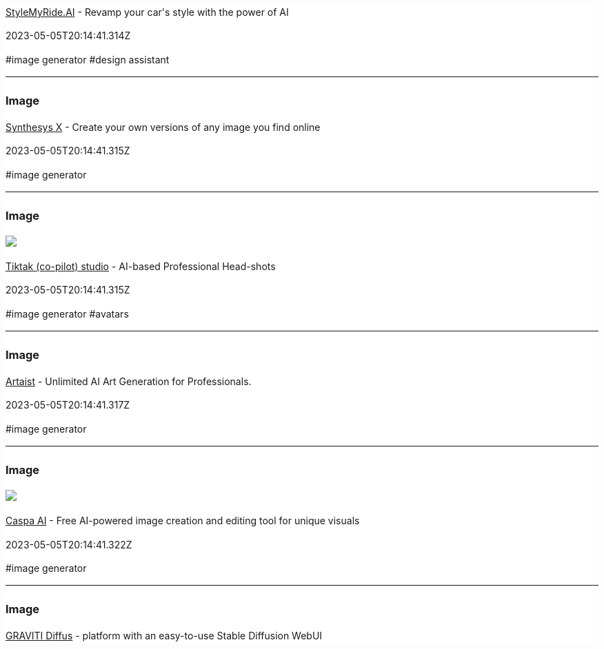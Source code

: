 [StyleMyRide.AI](https://stylemyride.ai) - Revamp your car's style with the power of AI

2023-05-05T20:14:41.314Z

#image generator #design assistant

---

### Image

[Synthesys X](https://synthesys.io/x) - Create your own versions of any image you find online

2023-05-05T20:14:41.315Z

#image generator

---

### Image

![](https://framerusercontent.com/images/4AKIyjCEwytHVcTu7FYqrhVnJA.jpeg)

[Tiktak (co-pilot) studio](https://tiktak-studio.framer.website) - AI-based Professional Head-shots

2023-05-05T20:14:41.315Z

#image generator #avatars

---

### Image

[Artaist](https://unlimited.artaistapp.com) - Unlimited AI Art Generation for Professionals.

2023-05-05T20:14:41.317Z

#image generator

---

### Image

![](https://static.wixstatic.com/media/6bdaee_ffda64d43e4a4bd095cac1b486b7798f%7Emv2.png/v1/fit/w_2500,h_1330,al_c/6bdaee_ffda64d43e4a4bd095cac1b486b7798f%7Emv2.png)

[Caspa AI](https://www.caspa.ai) - Free AI-powered image creation and editing tool for unique visuals

2023-05-05T20:14:41.322Z

#image generator

---

### Image

[GRAVITI Diffus](https://www.diffus.graviti.com) - platform with an easy-to-use Stable Diffusion WebUI
